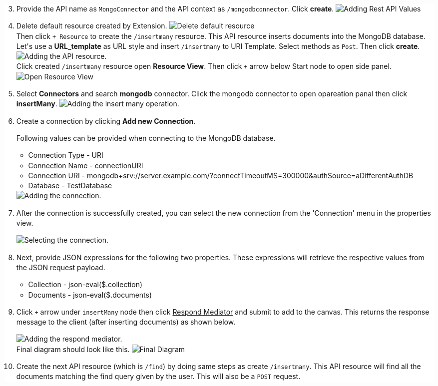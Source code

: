 3.  Provide the API name as `MongoConnector` and the API context as `/mongodbconnector`. Click **create**.
    <img src="{{base_path}}/assets/img/integrate/connectors/mongodb-conn-api-create-2.png" title="Adding Rest API Values" width="800" alt="Adding Rest API Values"/>
4.  Delete default resource created by Extension.
    <img src="{{base_path}}/assets/img/integrate/connectors/mongodb-conn-api-create-3.png" title="Delete default resource" width="800" alt="Delete default resource"/> <br/>
    Then click `+ Resource` to create the `/insertmany` resource. This API resource inserts documents into the MongoDB database. Let's use a **URL_template** as URL style and insert `/insertmany` to URI Template. Select methods as `Post`. Then click **create**.
    <img src="{{base_path}}/assets/img/integrate/connectors/mongodb-conn-4.png" title="Adding the API resource." width="800" alt="Adding the API resource."/><br/>
    Click created `/insertmany` resource open **Resource View**. Then click `+` arrow below Start node to open side panel.
    <img src="{{base_path}}/assets/img/integrate/connectors/mongodb-conn-open-resource-view.png" title="Open Resource View" width="800" alt="Open Resource View"/><br/>

5.  Select **Connectors** and search **mongodb** connector. Click the mongodb connector to open opareation panal then click **insertMany**. 
    <img src="{{base_path}}/assets/img/integrate/connectors/mongodb-conn-5.png" title="Adding the insert many operation." width="800" alt="Adding the insert many operation."/>

6.  Create a connection by clicking **Add new Connection**.

    Following values can be provided when connecting to the MongoDB database. <br/>

    - Connection Type - URI
    - Connection Name - connectionURI
    - Connection URI - mongodb+srv://server.example.com/?connectTimeoutMS=300000&amp;authSource=aDifferentAuthDB
    - Database - TestDatabase

    <img src="{{base_path}}/assets/img/integrate/connectors/mongodb-conn-6.png" title="Adding the connection." width="800" alt="Adding the connection."/>

7.  After the connection is successfully created, you can select the new connection from the 'Connection' menu in the properties view.

    <img src="{{base_path}}/assets/img/integrate/connectors/mongodb-conn-7.png" title="Selecting the connection." width="800" alt="Selecting the connection."/>

8.  Next, provide JSON expressions for the following two properties. These expressions will retrieve the respective values from the JSON request payload.

    - Collection - json-eval($.collection)
    - Documents - json-eval($.documents)

9.  Click `+` arrow under `insertMany` node then click [Respond Mediator](https://ei.docs.wso2.com/en/latest/micro-integrator/references/mediators/respond-mediator/) and submit to add to the canvas. This returns the response message to the client (after inserting documents) as shown below.

    <img src="{{base_path}}/assets/img/integrate/connectors/mongodb-conn-8.png" title="Adding the respond mediator." width="800" alt="Adding the respond mediator."/><br/>
    Final diagram should look like this.
    <img src="{{base_path}}/assets/img/integrate/connectors/mongodb-conn-8-1.png" title="Final Diagram" width="800" alt="Final Diagram"/><br/>

10. Create the next API resource (which is `/find`) by doing same steps as create `/insertmany`. This API resource will find all the documents matching the find query given by the user. This will also be a `POST` request.

